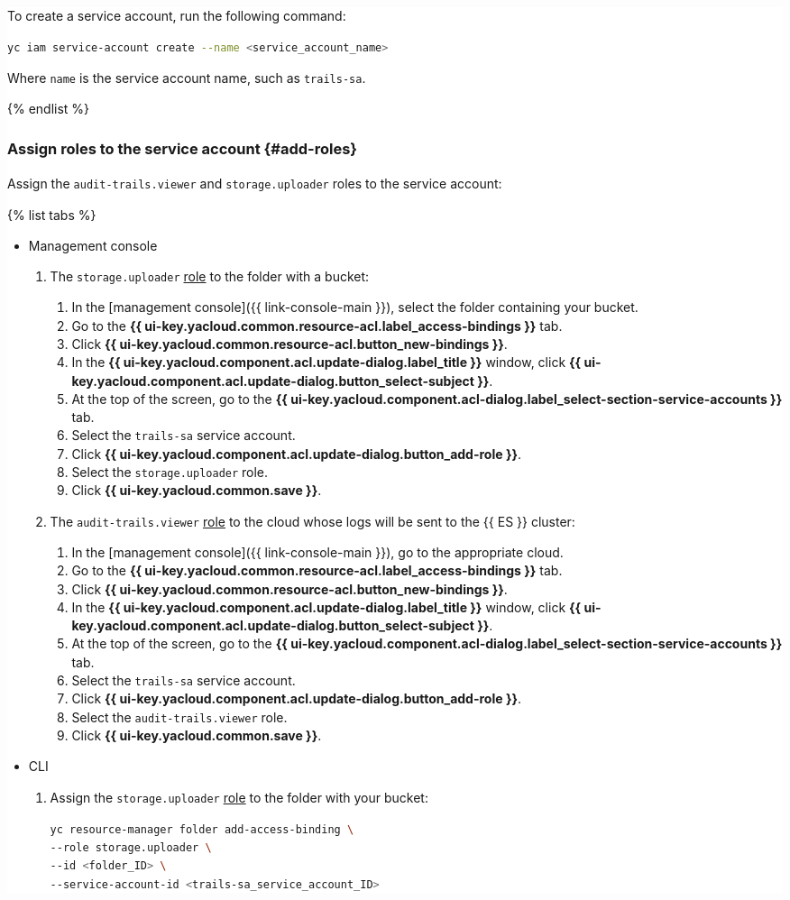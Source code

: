    To create a service account, run the following command:

   ```bash
   yc iam service-account create --name <service_account_name>
   ```

   Where `name` is the service account name, such as `trails-sa`.

{% endlist %}

### Assign roles to the service account {#add-roles}

Assign the `audit-trails.viewer` and `storage.uploader` roles to the service account:

{% list tabs %}

- Management console

   1. The `storage.uploader` [role](../storage/security/index.md#storage-uploader) to the folder with a bucket:

      1. In the [management console]({{ link-console-main }}), select the folder containing your bucket.
      1. Go to the **{{ ui-key.yacloud.common.resource-acl.label_access-bindings }}** tab.
      1. Click **{{ ui-key.yacloud.common.resource-acl.button_new-bindings }}**.
      1. In the **{{ ui-key.yacloud.component.acl.update-dialog.label_title }}** window, click **{{ ui-key.yacloud.component.acl.update-dialog.button_select-subject }}**.
      1. At the top of the screen, go to the **{{ ui-key.yacloud.component.acl-dialog.label_select-section-service-accounts }}** tab.
      1. Select the `trails-sa` service account.
      1. Click **{{ ui-key.yacloud.component.acl.update-dialog.button_add-role }}**.
      1. Select the `storage.uploader` role.
      1. Click **{{ ui-key.yacloud.common.save }}**.

   1. The `audit-trails.viewer` [role](../audit-trails/security/index.md#roles-list) to the cloud whose logs will be sent to the {{ ES }} cluster:

      1. In the [management console]({{ link-console-main }}), go to the appropriate cloud.
      1. Go to the **{{ ui-key.yacloud.common.resource-acl.label_access-bindings }}** tab.
      1. Click **{{ ui-key.yacloud.common.resource-acl.button_new-bindings }}**.
      1. In the **{{ ui-key.yacloud.component.acl.update-dialog.label_title }}** window, click **{{ ui-key.yacloud.component.acl.update-dialog.button_select-subject }}**.
      1. At the top of the screen, go to the **{{ ui-key.yacloud.component.acl-dialog.label_select-section-service-accounts }}** tab.
      1. Select the `trails-sa` service account.
      1. Click **{{ ui-key.yacloud.component.acl.update-dialog.button_add-role }}**.
      1. Select the `audit-trails.viewer` role.
      1. Click **{{ ui-key.yacloud.common.save }}**.

- CLI

   1. Assign the `storage.uploader` [role](../storage/security/index.md#storage-uploader) to the folder with your bucket:

      ```bash
      yc resource-manager folder add-access-binding \
      --role storage.uploader \
      --id <folder_ID> \
      --service-account-id <trails-sa_service_account_ID>
      ```
